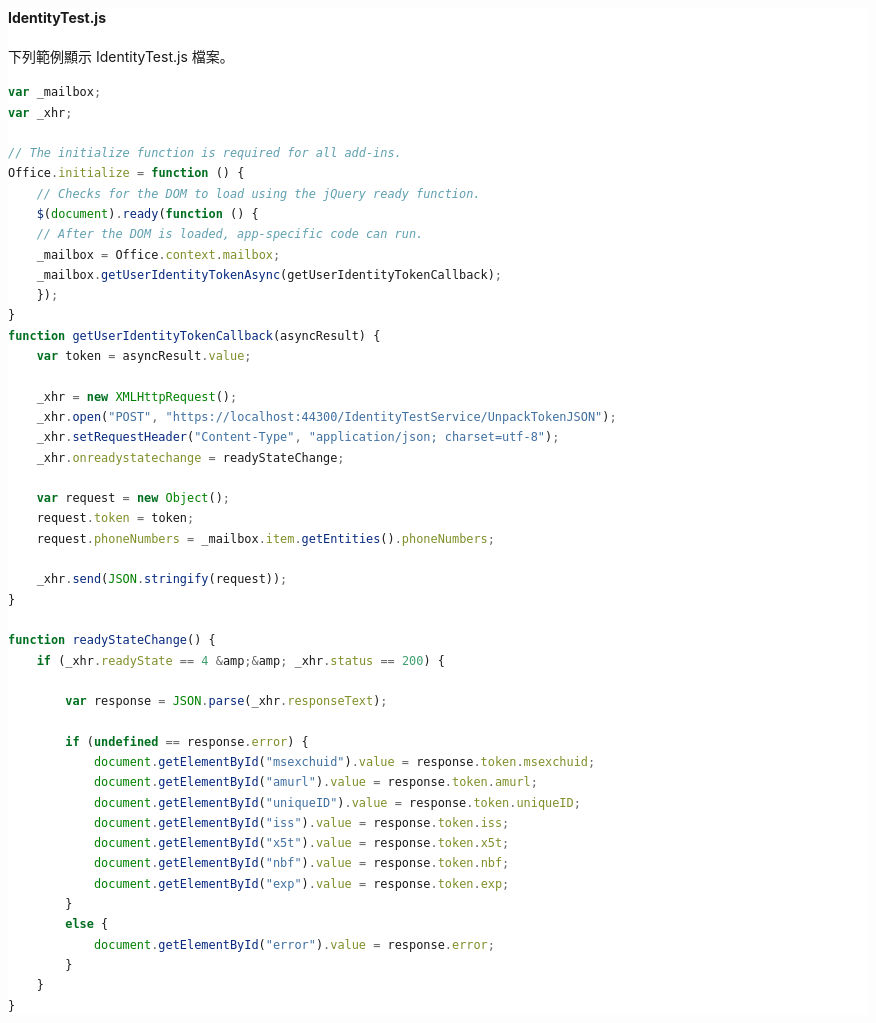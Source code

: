 
#### <a name="identitytest.js"></a>IdentityTest.js

下列範例顯示 IdentityTest.js 檔案。


```js
var _mailbox;
var _xhr;

// The initialize function is required for all add-ins.
Office.initialize = function () {
    // Checks for the DOM to load using the jQuery ready function.
    $(document).ready(function () {
    // After the DOM is loaded, app-specific code can run.
    _mailbox = Office.context.mailbox;
    _mailbox.getUserIdentityTokenAsync(getUserIdentityTokenCallback);
    });
}
function getUserIdentityTokenCallback(asyncResult) {
    var token = asyncResult.value;

    _xhr = new XMLHttpRequest();
    _xhr.open("POST", "https://localhost:44300/IdentityTestService/UnpackTokenJSON");
    _xhr.setRequestHeader("Content-Type", "application/json; charset=utf-8");
    _xhr.onreadystatechange = readyStateChange;

    var request = new Object();
    request.token = token;
    request.phoneNumbers = _mailbox.item.getEntities().phoneNumbers;

    _xhr.send(JSON.stringify(request));
}

function readyStateChange() {
    if (_xhr.readyState == 4 &amp;&amp; _xhr.status == 200) {

        var response = JSON.parse(_xhr.responseText);

        if (undefined == response.error) {
            document.getElementById("msexchuid").value = response.token.msexchuid;
            document.getElementById("amurl").value = response.token.amurl;
            document.getElementById("uniqueID").value = response.token.uniqueID;
            document.getElementById("iss").value = response.token.iss;
            document.getElementById("x5t").value = response.token.x5t;
            document.getElementById("nbf").value = response.token.nbf;
            document.getElementById("exp").value = response.token.exp;
        }
        else {
            document.getElementById("error").value = response.error;
        }
    }
}
```

